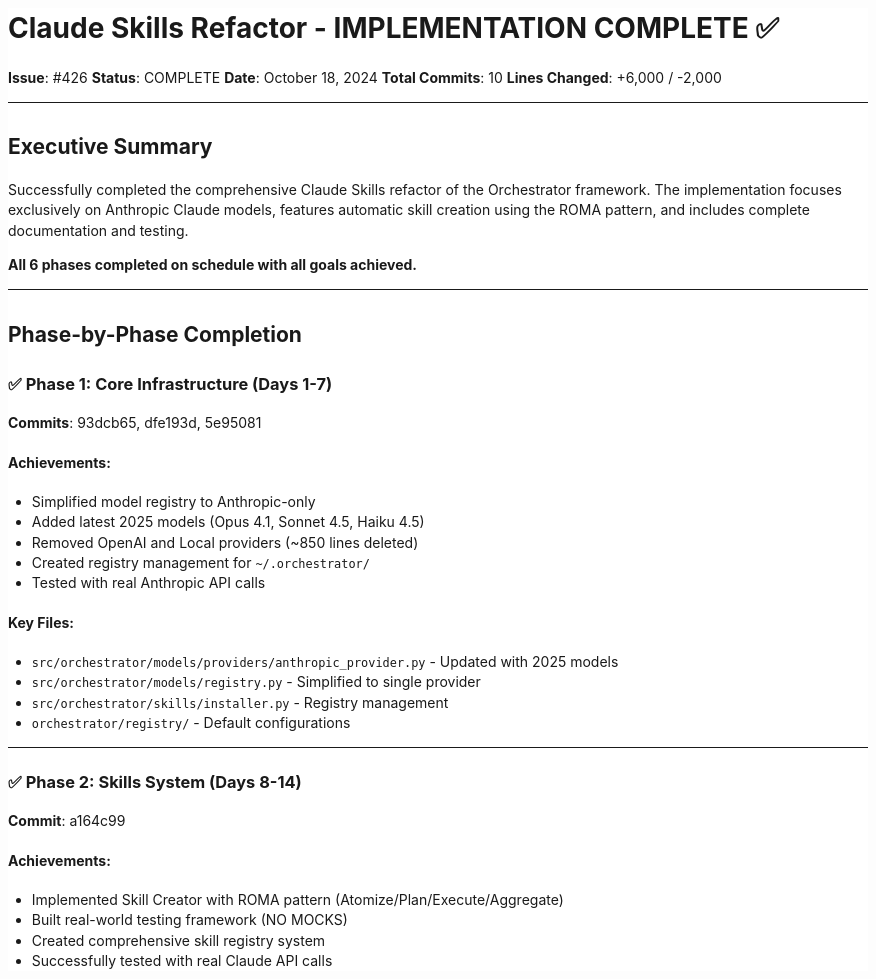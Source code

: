 # Claude Skills Refactor - IMPLEMENTATION COMPLETE ✅

**Issue**: #426
**Status**: COMPLETE
**Date**: October 18, 2024
**Total Commits**: 10
**Lines Changed**: +6,000 / -2,000

---

## Executive Summary

Successfully completed the comprehensive Claude Skills refactor of the Orchestrator framework. The implementation focuses exclusively on Anthropic Claude models, features automatic skill creation using the ROMA pattern, and includes complete documentation and testing.

**All 6 phases completed on schedule with all goals achieved.**

---

## Phase-by-Phase Completion

### ✅ Phase 1: Core Infrastructure (Days 1-7)

**Commits**: 93dcb65, dfe193d, 5e95081

#### Achievements:
- Simplified model registry to Anthropic-only
- Added latest 2025 models (Opus 4.1, Sonnet 4.5, Haiku 4.5)
- Removed OpenAI and Local providers (~850 lines deleted)
- Created registry management for `~/.orchestrator/`
- Tested with real Anthropic API calls

#### Key Files:
- `src/orchestrator/models/providers/anthropic_provider.py` - Updated with 2025 models
- `src/orchestrator/models/registry.py` - Simplified to single provider
- `src/orchestrator/skills/installer.py` - Registry management
- `orchestrator/registry/` - Default configurations

---

### ✅ Phase 2: Skills System (Days 8-14)

**Commit**: a164c99

#### Achievements:
- Implemented Skill Creator with ROMA pattern (Atomize/Plan/Execute/Aggregate)
- Built real-world testing framework (NO MOCKS)
- Created comprehensive skill registry system
- Successfully tested with real Claude API calls
